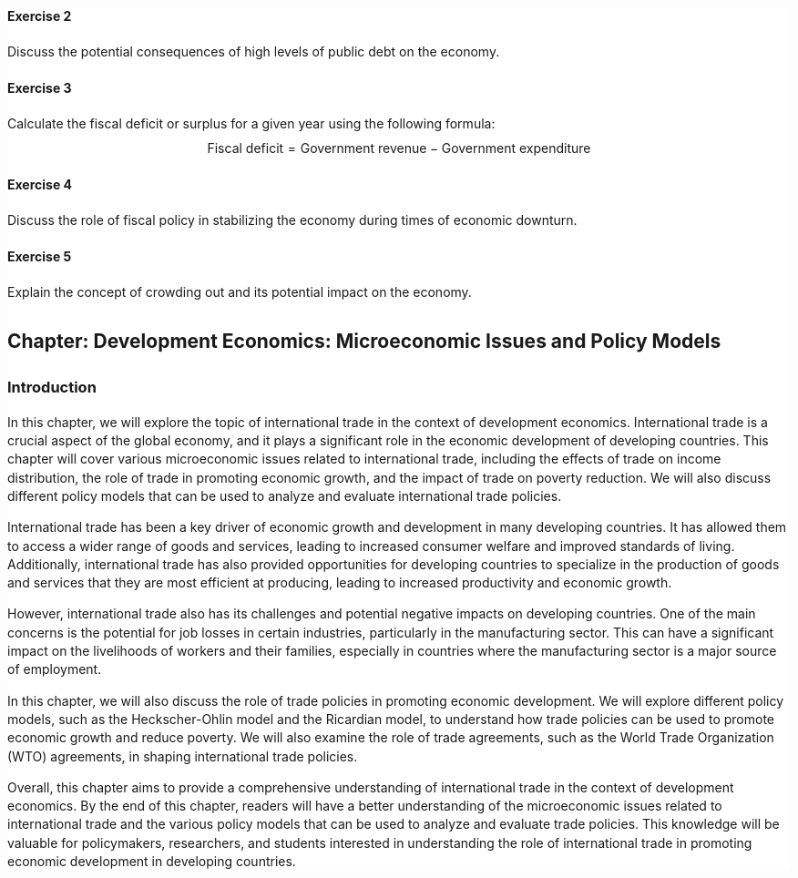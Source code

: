 #### Exercise 2
Discuss the potential consequences of high levels of public debt on the economy.

#### Exercise 3
Calculate the fiscal deficit or surplus for a given year using the following formula:
$$
\text{Fiscal deficit} = \text{Government revenue} - \text{Government expenditure}
$$

#### Exercise 4
Discuss the role of fiscal policy in stabilizing the economy during times of economic downturn.

#### Exercise 5
Explain the concept of crowding out and its potential impact on the economy.


## Chapter: Development Economics: Microeconomic Issues and Policy Models

### Introduction

In this chapter, we will explore the topic of international trade in the context of development economics. International trade is a crucial aspect of the global economy, and it plays a significant role in the economic development of developing countries. This chapter will cover various microeconomic issues related to international trade, including the effects of trade on income distribution, the role of trade in promoting economic growth, and the impact of trade on poverty reduction. We will also discuss different policy models that can be used to analyze and evaluate international trade policies.

International trade has been a key driver of economic growth and development in many developing countries. It has allowed them to access a wider range of goods and services, leading to increased consumer welfare and improved standards of living. Additionally, international trade has also provided opportunities for developing countries to specialize in the production of goods and services that they are most efficient at producing, leading to increased productivity and economic growth.

However, international trade also has its challenges and potential negative impacts on developing countries. One of the main concerns is the potential for job losses in certain industries, particularly in the manufacturing sector. This can have a significant impact on the livelihoods of workers and their families, especially in countries where the manufacturing sector is a major source of employment.

In this chapter, we will also discuss the role of trade policies in promoting economic development. We will explore different policy models, such as the Heckscher-Ohlin model and the Ricardian model, to understand how trade policies can be used to promote economic growth and reduce poverty. We will also examine the role of trade agreements, such as the World Trade Organization (WTO) agreements, in shaping international trade policies.

Overall, this chapter aims to provide a comprehensive understanding of international trade in the context of development economics. By the end of this chapter, readers will have a better understanding of the microeconomic issues related to international trade and the various policy models that can be used to analyze and evaluate trade policies. This knowledge will be valuable for policymakers, researchers, and students interested in understanding the role of international trade in promoting economic development in developing countries.
